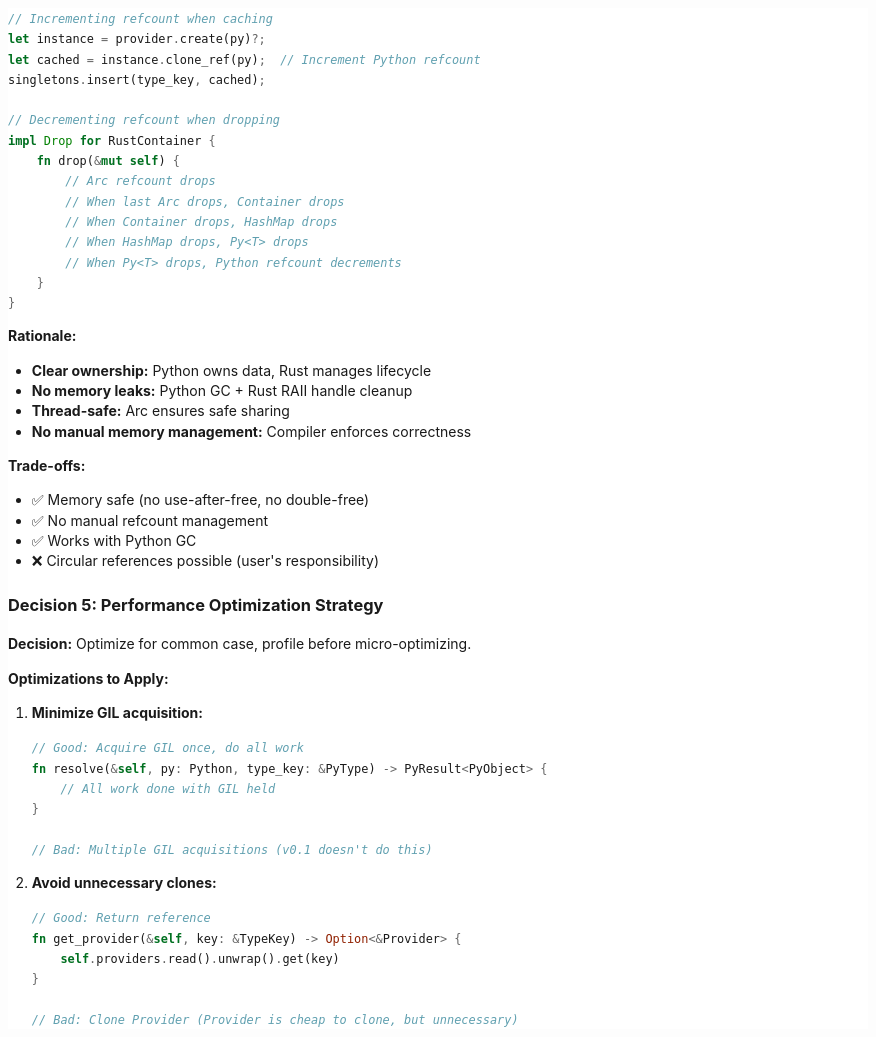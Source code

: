 ```rust
// Incrementing refcount when caching
let instance = provider.create(py)?;
let cached = instance.clone_ref(py);  // Increment Python refcount
singletons.insert(type_key, cached);

// Decrementing refcount when dropping
impl Drop for RustContainer {
    fn drop(&mut self) {
        // Arc refcount drops
        // When last Arc drops, Container drops
        // When Container drops, HashMap drops
        // When HashMap drops, Py<T> drops
        // When Py<T> drops, Python refcount decrements
    }
}
```

**Rationale:**
- **Clear ownership:** Python owns data, Rust manages lifecycle
- **No memory leaks:** Python GC + Rust RAII handle cleanup
- **Thread-safe:** Arc ensures safe sharing
- **No manual memory management:** Compiler enforces correctness

**Trade-offs:**
- ✅ Memory safe (no use-after-free, no double-free)
- ✅ No manual refcount management
- ✅ Works with Python GC
- ❌ Circular references possible (user's responsibility)

### Decision 5: Performance Optimization Strategy

**Decision:** Optimize for common case, profile before micro-optimizing.

**Optimizations to Apply:**

1. **Minimize GIL acquisition:**
   ```rust
   // Good: Acquire GIL once, do all work
   fn resolve(&self, py: Python, type_key: &PyType) -> PyResult<PyObject> {
       // All work done with GIL held
   }

   // Bad: Multiple GIL acquisitions (v0.1 doesn't do this)
   ```

2. **Avoid unnecessary clones:**
   ```rust
   // Good: Return reference
   fn get_provider(&self, key: &TypeKey) -> Option<&Provider> {
       self.providers.read().unwrap().get(key)
   }

   // Bad: Clone Provider (Provider is cheap to clone, but unnecessary)
   ```
